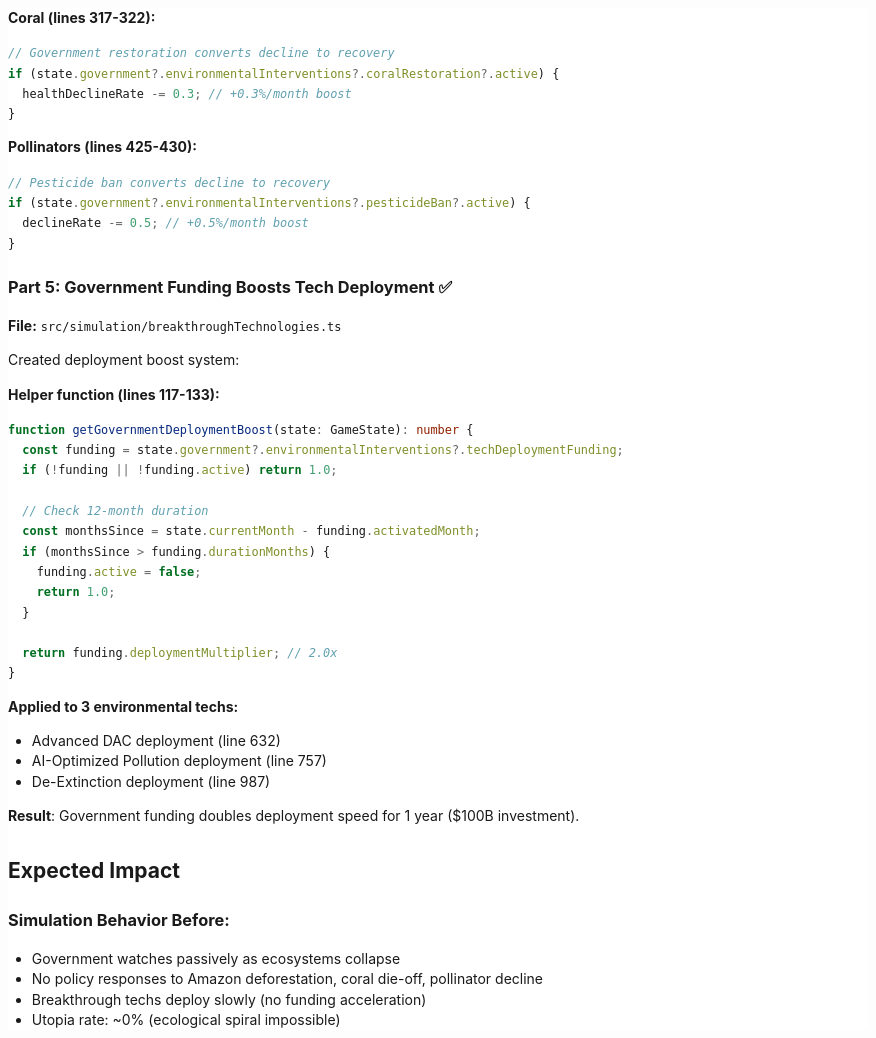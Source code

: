 **Coral (lines 317-322):**
```typescript
// Government restoration converts decline to recovery
if (state.government?.environmentalInterventions?.coralRestoration?.active) {
  healthDeclineRate -= 0.3; // +0.3%/month boost
}
```

**Pollinators (lines 425-430):**
```typescript
// Pesticide ban converts decline to recovery
if (state.government?.environmentalInterventions?.pesticideBan?.active) {
  declineRate -= 0.5; // +0.5%/month boost
}
```

### Part 5: Government Funding Boosts Tech Deployment ✅

**File:** `src/simulation/breakthroughTechnologies.ts`

Created deployment boost system:

**Helper function (lines 117-133):**
```typescript
function getGovernmentDeploymentBoost(state: GameState): number {
  const funding = state.government?.environmentalInterventions?.techDeploymentFunding;
  if (!funding || !funding.active) return 1.0;
  
  // Check 12-month duration
  const monthsSince = state.currentMonth - funding.activatedMonth;
  if (monthsSince > funding.durationMonths) {
    funding.active = false;
    return 1.0;
  }
  
  return funding.deploymentMultiplier; // 2.0x
}
```

**Applied to 3 environmental techs:**
- Advanced DAC deployment (line 632)
- AI-Optimized Pollution deployment (line 757)
- De-Extinction deployment (line 987)

**Result**: Government funding doubles deployment speed for 1 year ($100B investment).

## Expected Impact

### Simulation Behavior Before:
- Government watches passively as ecosystems collapse
- No policy responses to Amazon deforestation, coral die-off, pollinator decline
- Breakthrough techs deploy slowly (no funding acceleration)
- Utopia rate: ~0% (ecological spiral impossible)
